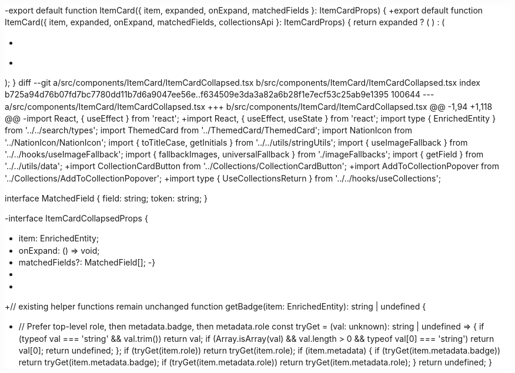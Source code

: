 -export default function ItemCard({ item, expanded, onExpand, matchedFields }: ItemCardProps) {
+export default function ItemCard({ item, expanded, onExpand, matchedFields, collectionsApi }: ItemCardProps) {
   return expanded ? (
     <ItemCardModal item={item} onClose={onExpand} />
   ) : (
-    <ItemCardCollapsed item={item} matchedFields={matchedFields} onExpand={onExpand} />
+    <ItemCardCollapsed item={item} matchedFields={matchedFields} onExpand={onExpand} collectionsApi={collectionsApi} />
   );
 }
diff --git a/src/components/ItemCard/ItemCardCollapsed.tsx b/src/components/ItemCard/ItemCardCollapsed.tsx
index b725a94d76b07fd7bc7780dd11b7d6a9047ee56e..f634509e3da3a82a6b28f1e7ecf53c25ab9e1395 100644
--- a/src/components/ItemCard/ItemCardCollapsed.tsx
+++ b/src/components/ItemCard/ItemCardCollapsed.tsx
@@ -1,94 +1,118 @@
-import React, { useEffect } from 'react';
+import React, { useEffect, useState } from 'react';
 import type { EnrichedEntity } from '../../search/types';
 import ThemedCard from '../ThemedCard/ThemedCard';
 import NationIcon from '../NationIcon/NationIcon';
 import { toTitleCase, getInitials } from '../../utils/stringUtils';
 import { useImageFallback } from '../../hooks/useImageFallback';
 import { fallbackImages, universalFallback } from './imageFallbacks';
 import { getField } from '../../utils/data';
+import CollectionCardButton from '../Collections/CollectionCardButton';
+import AddToCollectionPopover from '../Collections/AddToCollectionPopover';
+import type { UseCollectionsReturn } from '../../hooks/useCollections';
 
 interface MatchedField {
   field: string;
   token: string;
 }
 
-interface ItemCardCollapsedProps {
-  item: EnrichedEntity;
-  onExpand: () => void;
-  matchedFields?: MatchedField[];
-}
-
-
+// existing helper functions remain unchanged
 function getBadge(item: EnrichedEntity): string | undefined {
-  // Prefer top-level role, then metadata.badge, then metadata.role
   const tryGet = (val: unknown): string | undefined => {
     if (typeof val === 'string' && val.trim()) return val;
     if (Array.isArray(val) && val.length > 0 && typeof val[0] === 'string') return val[0];
     return undefined;
   };
   if (tryGet(item.role)) return tryGet(item.role);
   if (item.metadata) {
     if (tryGet(item.metadata.badge)) return tryGet(item.metadata.badge);
     if (tryGet(item.metadata.role)) return tryGet(item.metadata.role);
   }
   return undefined;
 }
 